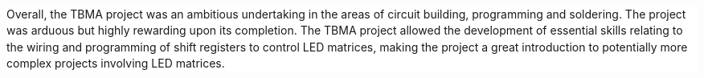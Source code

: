Overall, the TBMA project was an ambitious undertaking in the areas of circuit
building, programming and soldering. The project was arduous but highly
rewarding upon its completion. The TBMA project allowed the development of
essential skills relating to the wiring and programming of shift registers to
control LED matrices, making the project a great introduction to potentially
more complex projects involving LED matrices.
